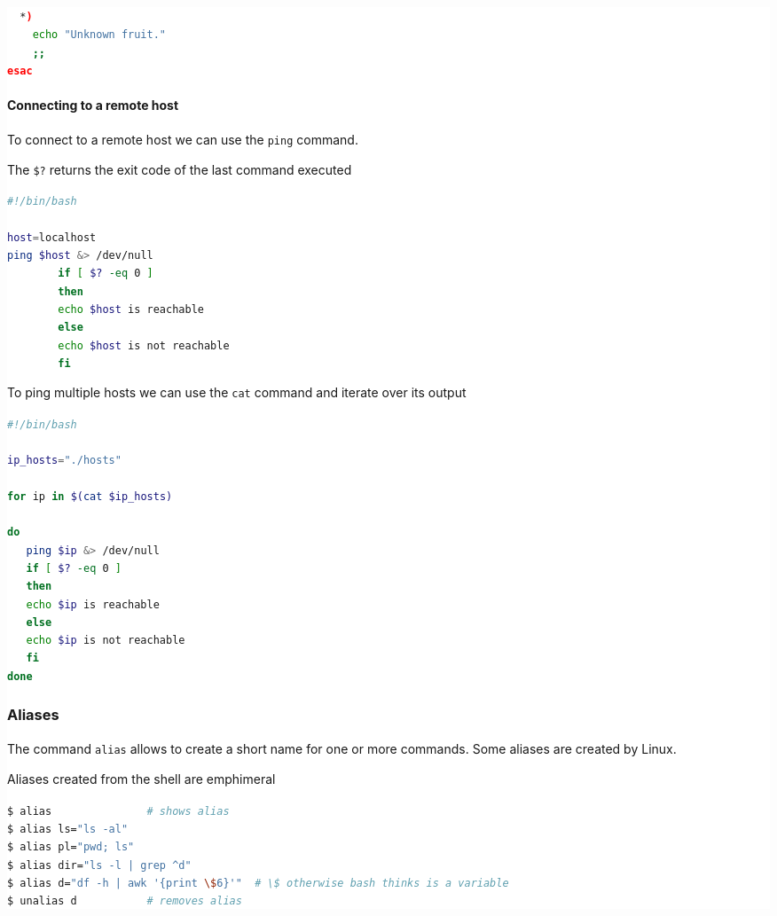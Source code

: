```bash
  *)
    echo "Unknown fruit."
    ;;
esac

```

#### Connecting to a remote host
To connect to a remote host we can use the `ping` command. 

The `$?` returns the exit code of the last command executed

```bash
#!/bin/bash

host=localhost
ping $host &> /dev/null
        if [ $? -eq 0 ]
        then
        echo $host is reachable
        else
        echo $host is not reachable
        fi
```

To ping multiple hosts we can use the `cat` command and iterate over its output

```bash
#!/bin/bash

ip_hosts="./hosts"

for ip in $(cat $ip_hosts)

do
   ping $ip &> /dev/null
   if [ $? -eq 0 ]
   then
   echo $ip is reachable
   else
   echo $ip is not reachable
   fi
done
```

### Aliases
The command `alias` allows to create a short name for one or more commands. Some aliases are created by Linux.

Aliases created from the shell are emphimeral

```bash
$ alias               # shows alias
$ alias ls="ls -al"
$ alias pl="pwd; ls"
$ alias dir="ls -l | grep ^d"
$ alias d="df -h | awk '{print \$6}'"  # \$ otherwise bash thinks is a variable
$ unalias d           # removes alias
```
